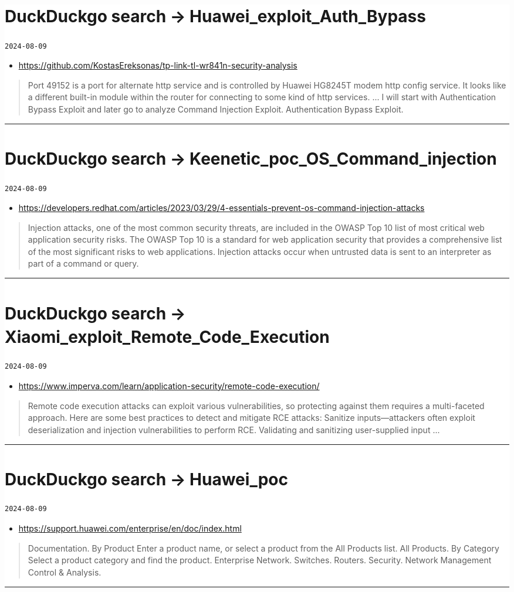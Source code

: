 
# DuckDuckgo search -> Huawei_exploit_Auth_Bypass
`2024-08-09`

* https://github.com/KostasEreksonas/tp-link-tl-wr841n-security-analysis

<blockquote>
Port 49152 is a port for alternate http service and is controlled by Huawei HG8245T modem http config service. It looks like a different built-in module within the router for connecting to some kind of http services. ... I will start with Authentication Bypass Exploit and later go to analyze Command Injection Exploit. Authentication Bypass Exploit.
</blockquote>

---

# DuckDuckgo search -> Keenetic_poc_OS_Command_injection
`2024-08-09`

* https://developers.redhat.com/articles/2023/03/29/4-essentials-prevent-os-command-injection-attacks

<blockquote>
Injection attacks, one of the most common security threats, are included in the OWASP Top 10 list of most critical web application security risks. The OWASP Top 10 is a standard for web application security that provides a comprehensive list of the most significant risks to web applications. Injection attacks occur when untrusted data is sent to an interpreter as part of a command or query.
</blockquote>

---

# DuckDuckgo search -> Xiaomi_exploit_Remote_Code_Execution
`2024-08-09`

* https://www.imperva.com/learn/application-security/remote-code-execution/

<blockquote>
Remote code execution attacks can exploit various vulnerabilities, so protecting against them requires a multi-faceted approach. Here are some best practices to detect and mitigate RCE attacks: Sanitize inputs—attackers often exploit deserialization and injection vulnerabilities to perform RCE. Validating and sanitizing user-supplied input ...
</blockquote>

---

# DuckDuckgo search -> Huawei_poc
`2024-08-09`

* https://support.huawei.com/enterprise/en/doc/index.html

<blockquote>
Documentation. By Product Enter a product name, or select a product from the All Products list. All Products. By Category Select a product category and find the product. Enterprise Network. Switches. Routers. Security. Network Management Control &amp; Analysis.
</blockquote>

---
